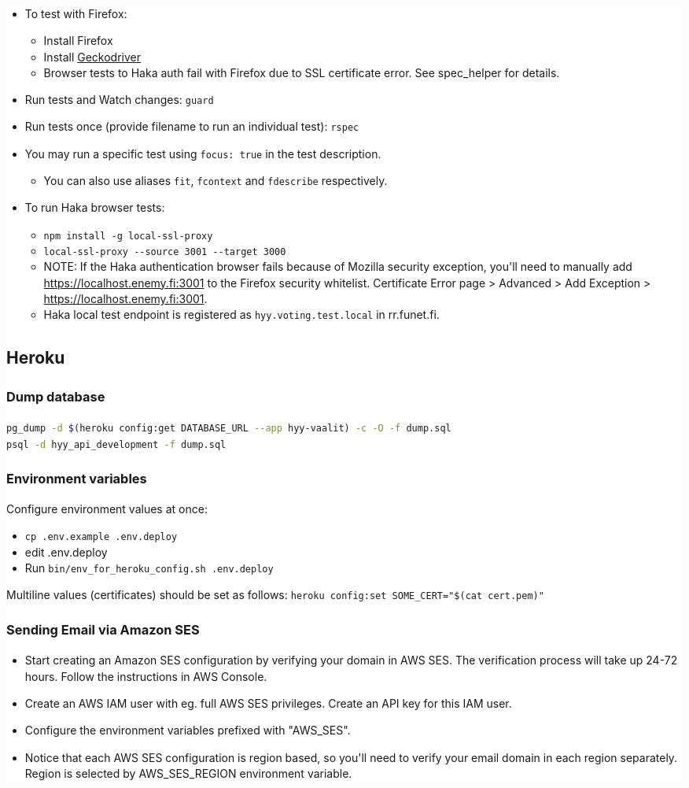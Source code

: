 * To test with Firefox:
  * Install Firefox
  * Install [Geckodriver](https://github.com/mozilla/geckodriver/releases)
  * Browser tests to Haka auth fail with Firefox due to SSL certificate error.
    See spec_helper for details.

* Run tests and Watch changes:
`guard`

* Run tests once (provide filename to run an individual test):
`rspec`

* You may run a specific test using `focus: true` in the test description.
  - You can also use aliases `fit`, `fcontext` and `fdescribe` respectively.

* To run Haka browser tests:
  - `npm install -g local-ssl-proxy`
  - `local-ssl-proxy --source 3001 --target 3000`
  * NOTE: If the Haka authentication browser fails because of Mozilla security
    exception, you'll need to manually add https://localhost.enemy.fi:3001 to
    the Firefox security whitelist. Certificate Error page > Advanced > Add
    Exception > https://localhost.enemy.fi:3001.
  * Haka local test endpoint is registered as `hyy.voting.test.local` in
    rr.funet.fi.


## Heroku

### Dump database

```bash
pg_dump -d $(heroku config:get DATABASE_URL --app hyy-vaalit) -c -O -f dump.sql
psql -d hyy_api_development -f dump.sql
```

### Environment variables

Configure environment values at once:
- `cp .env.example .env.deploy`
- edit .env.deploy
- Run `bin/env_for_heroku_config.sh .env.deploy`

Multiline values (certificates) should be set as follows:
  `heroku config:set SOME_CERT="$(cat cert.pem)"`


### Sending Email via Amazon SES

* Start creating an Amazon SES configuration by verifying your domain in AWS SES.
The verification process will take up 24-72 hours. Follow the instructions in AWS Console.

* Create an AWS IAM user with eg. full AWS SES privileges. Create an API key for this IAM user.

* Configure the environment variables prefixed with "AWS_SES".

* Notice that each AWS SES configuration is region based, so you'll need to verify your email
domain in each region separately. Region is selected by AWS_SES_REGION environment variable.
